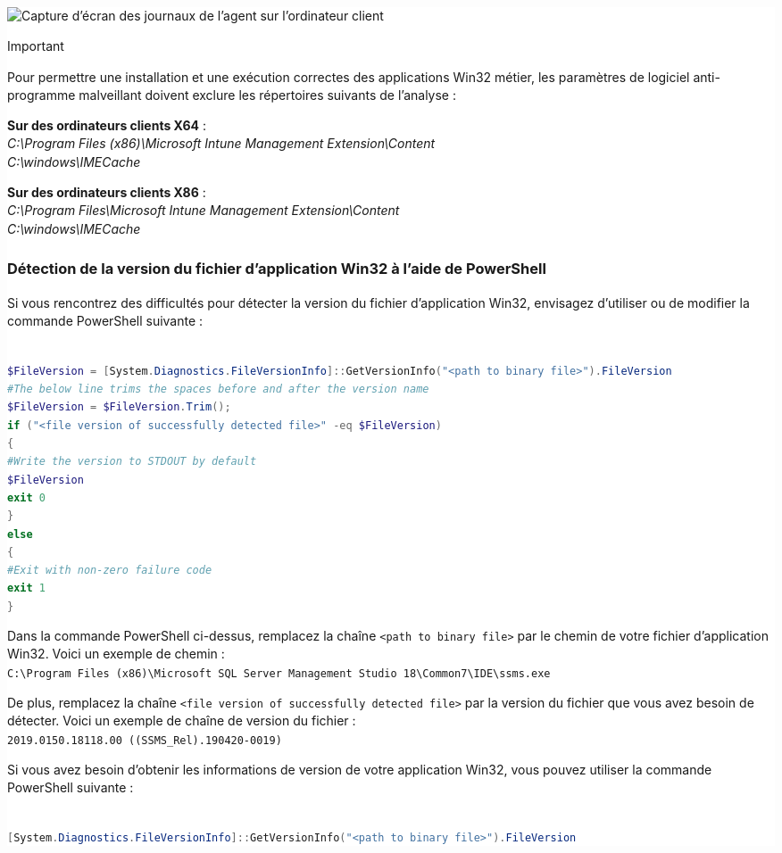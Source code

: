 ![Capture d’écran des journaux de l’agent sur l’ordinateur client](./media/apps-win32-app-10.png)    

> [!IMPORTANT]
> Pour permettre une installation et une exécution correctes des applications Win32 métier, les paramètres de logiciel anti-programme malveillant doivent exclure les répertoires suivants de l’analyse :<p>
> **Sur des ordinateurs clients X64** :<br>
> *C:\Program Files (x86)\Microsoft Intune Management Extension\Content*<br>
> *C:\windows\IMECache*
>  
> **Sur des ordinateurs clients X86** :<br>
> *C:\Program Files\Microsoft Intune Management Extension\Content*<br>
> *C:\windows\IMECache*

### <a name="detecting-the-win32-app-file-version-using-powershell"></a>Détection de la version du fichier d’application Win32 à l’aide de PowerShell

Si vous rencontrez des difficultés pour détecter la version du fichier d’application Win32, envisagez d’utiliser ou de modifier la commande PowerShell suivante :

``` PowerShell

$FileVersion = [System.Diagnostics.FileVersionInfo]::GetVersionInfo("<path to binary file>").FileVersion
#The below line trims the spaces before and after the version name
$FileVersion = $FileVersion.Trim();
if ("<file version of successfully detected file>" -eq $FileVersion)
{
#Write the version to STDOUT by default
$FileVersion
exit 0
}
else
{
#Exit with non-zero failure code
exit 1
}

```
Dans la commande PowerShell ci-dessus, remplacez la chaîne `<path to binary file>` par le chemin de votre fichier d’application Win32. Voici un exemple de chemin :<br>
`C:\Program Files (x86)\Microsoft SQL Server Management Studio 18\Common7\IDE\ssms.exe`

De plus, remplacez la chaîne `<file version of successfully detected file>` par la version du fichier que vous avez besoin de détecter. Voici un exemple de chaîne de version du fichier :<br>
`2019.0150.18118.00 ((SSMS_Rel).190420-0019)`

Si vous avez besoin d’obtenir les informations de version de votre application Win32, vous pouvez utiliser la commande PowerShell suivante :

``` PowerShell

[System.Diagnostics.FileVersionInfo]::GetVersionInfo("<path to binary file>").FileVersion

```

